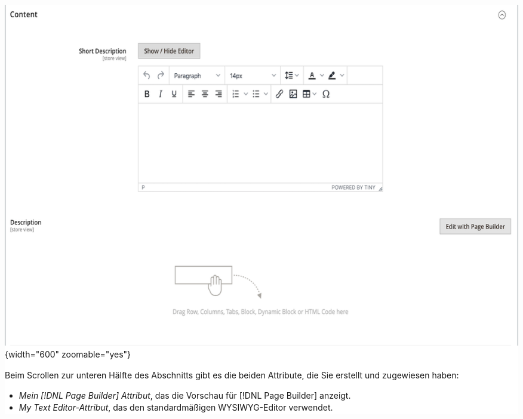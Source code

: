    ![Produktinhalt](./assets/pb-product-content-edit-with-page-builder.png){width="600" zoomable="yes"}

   Beim Scrollen zur unteren Hälfte des Abschnitts gibt es die beiden Attribute, die Sie erstellt und zugewiesen haben:

   - _Mein [!DNL Page Builder] Attribut_, das die Vorschau für [!DNL Page Builder] anzeigt.
   - _My Text Editor-Attribut_, das den standardmäßigen WYSIWYG-Editor verwendet.


[1]: https://www.youtube.com/
[2]: https://vimeo.com/